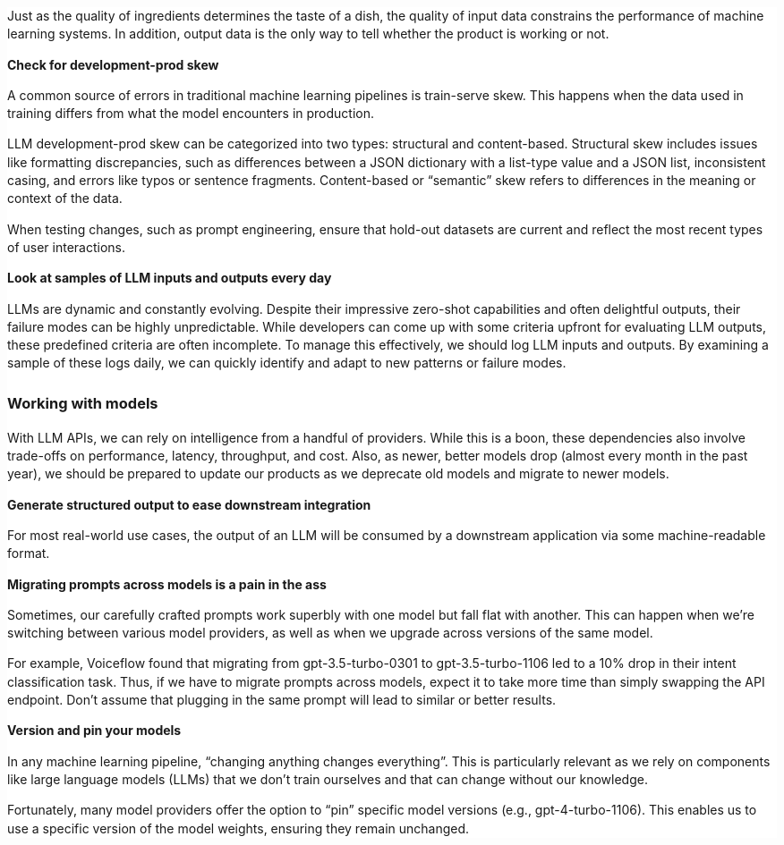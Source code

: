 Just as the quality of ingredients determines the taste of a dish, the quality of input data constrains the performance of machine learning systems. In addition, output data is the only way to tell whether the product is working or not.

**Check for development-prod skew**

A common source of errors in traditional machine learning pipelines is train-serve skew. This happens when the data used in training differs from what the model encounters in production.

LLM development-prod skew can be categorized into two types: structural and content-based. Structural skew includes issues like formatting discrepancies, such as differences between a JSON dictionary with a list-type value and a JSON list, inconsistent casing, and errors like typos or sentence fragments. Content-based or “semantic” skew refers to differences in the meaning or context of the data.

When testing changes, such as prompt engineering, ensure that hold-out datasets are current and reflect the most recent types of user interactions.

**Look at samples of LLM inputs and outputs every day**

LLMs are dynamic and constantly evolving. Despite their impressive zero-shot capabilities and often delightful outputs, their failure modes can be highly unpredictable. While developers can come up with some criteria upfront for evaluating LLM outputs, these predefined criteria are often incomplete. To manage this effectively, we should log LLM inputs and outputs. By examining a sample of these logs daily, we can quickly identify and adapt to new patterns or failure modes.

### Working with models

With LLM APIs, we can rely on intelligence from a handful of providers. While this is a boon, these dependencies also involve trade-offs on performance, latency, throughput, and cost. Also, as newer, better models drop (almost every month in the past year), we should be prepared to update our products as we deprecate old models and migrate to newer models.

**Generate structured output to ease downstream integration**

For most real-world use cases, the output of an LLM will be consumed by a downstream application via some machine-readable format.

**Migrating prompts across models is a pain in the ass**

Sometimes, our carefully crafted prompts work superbly with one model but fall flat with another. This can happen when we’re switching between various model providers, as well as when we upgrade across versions of the same model. 

For example, Voiceflow found that migrating from gpt-3.5-turbo-0301 to gpt-3.5-turbo-1106 led to a 10% drop in their intent classification task. Thus, if we have to migrate prompts across models, expect it to take more time than simply swapping the API endpoint. Don’t assume that plugging in the same prompt will lead to similar or better results.

**Version and pin your models**

In any machine learning pipeline, “changing anything changes everything”. This is particularly relevant as we rely on components like large language models (LLMs) that we don’t train ourselves and that can change without our knowledge.

Fortunately, many model providers offer the option to “pin” specific model versions (e.g., gpt-4-turbo-1106). This enables us to use a specific version of the model weights, ensuring they remain unchanged.
